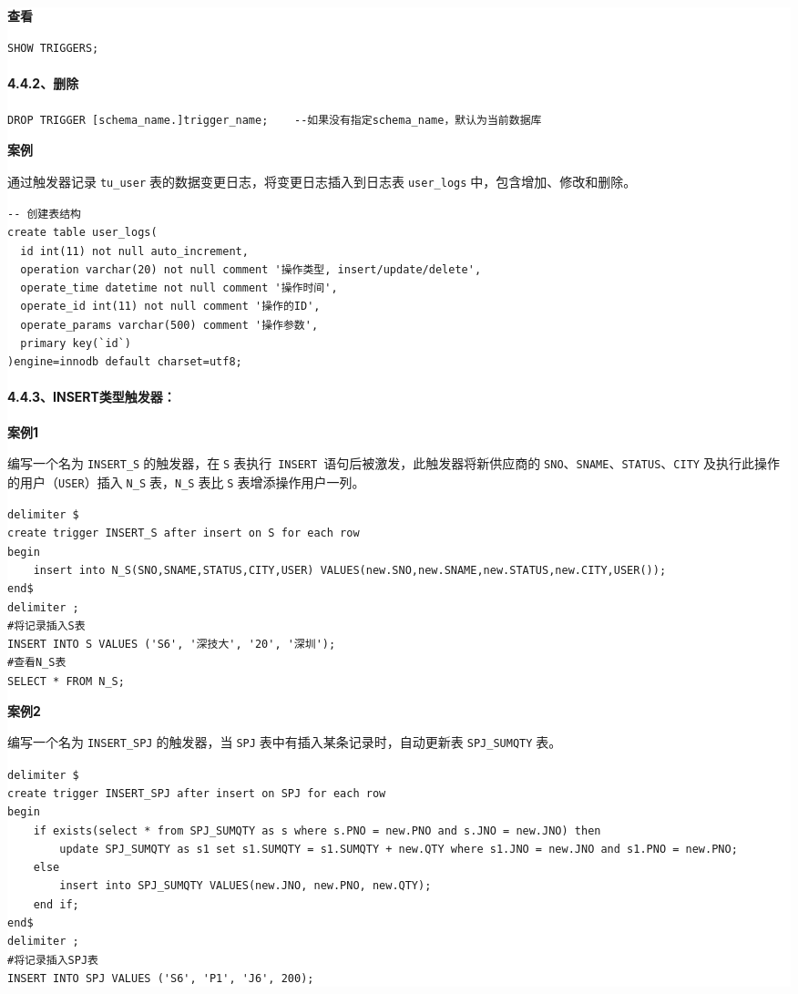 
**查看**

```mysql
SHOW TRIGGERS;
```



#### 4.4.2、删除

```mysql
DROP TRIGGER [schema_name.]trigger_name;	--如果没有指定schema_name，默认为当前数据库
```


**案例**

通过触发器记录 `tu_user` 表的数据变更日志，将变更日志插入到日志表 `user_logs` 中，包含增加、修改和删除。

```mysql
-- 创建表结构
create table user_logs(
  id int(11) not null auto_increment,
  operation varchar(20) not null comment '操作类型, insert/update/delete',
  operate_time datetime not null comment '操作时间',
  operate_id int(11) not null comment '操作的ID',
  operate_params varchar(500) comment '操作参数',
  primary key(`id`)
)engine=innodb default charset=utf8;
```



#### 4.4.3、INSERT类型触发器：

**案例1**

编写一个名为 `INSERT_S` 的触发器，在 `S` 表执行 `INSERT` 语句后被激发，此触发器将新供应商的 `SNO`、`SNAME`、`STATUS`、`CITY` 及执行此操作的用户（`USER`）插入 `N_S` 表，`N_S` 表比 `S` 表增添操作用户一列。

```mysql
delimiter $
create trigger INSERT_S after insert on S for each row
begin
    insert into N_S(SNO,SNAME,STATUS,CITY,USER) VALUES(new.SNO,new.SNAME,new.STATUS,new.CITY,USER());
end$
delimiter ;
#将记录插入S表
INSERT INTO S VALUES ('S6', '深技大', '20', '深圳');
#查看N_S表
SELECT * FROM N_S;
```


**案例2**

编写一个名为 `INSERT_SPJ` 的触发器，当 `SPJ` 表中有插入某条记录时，自动更新表 `SPJ_SUMQTY` 表。

```mysql
delimiter $
create trigger INSERT_SPJ after insert on SPJ for each row
begin
    if exists(select * from SPJ_SUMQTY as s where s.PNO = new.PNO and s.JNO = new.JNO) then
        update SPJ_SUMQTY as s1 set s1.SUMQTY = s1.SUMQTY + new.QTY where s1.JNO = new.JNO and s1.PNO = new.PNO;
    else
        insert into SPJ_SUMQTY VALUES(new.JNO, new.PNO, new.QTY);
    end if;
end$
delimiter ;
#将记录插入SPJ表
INSERT INTO SPJ VALUES ('S6', 'P1', 'J6', 200);
```
